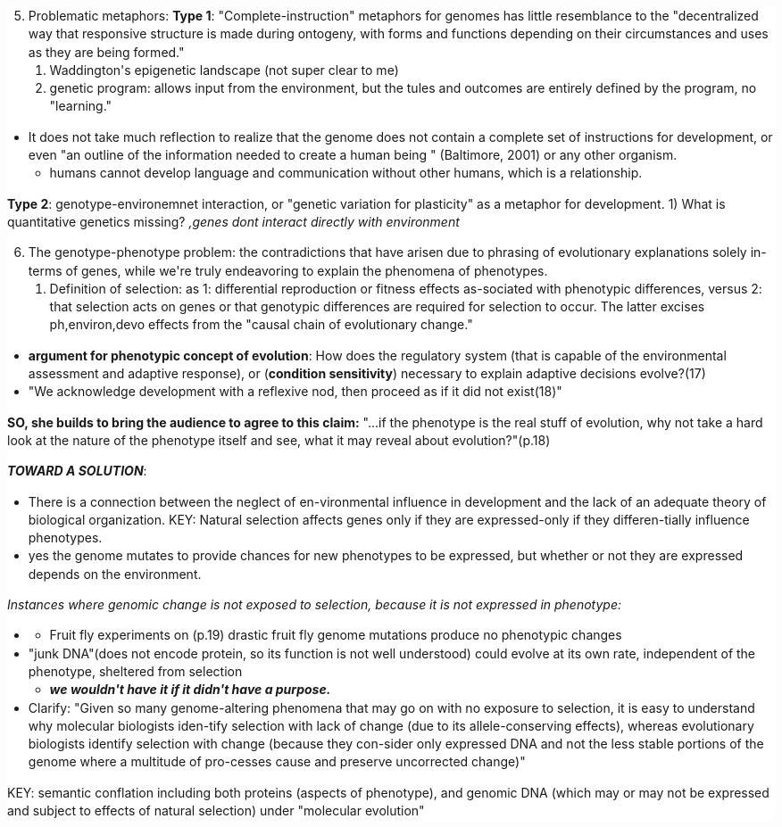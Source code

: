 5) Problematic metaphors:
**Type 1**: "Complete-instruction" metaphors for genomes has little resemblance to the "decentralized way that responsive structure is made during ontogeny, with forms and functions depending on their circumstances and uses as they are being formed."
	1) Waddington's epigenetic landscape (not super clear to me)
	2) genetic program: allows input from the environment, but the tules and outcomes are entirely defined by the program, no "learning."
- It does  not take  much  reflection  to  realize  that the  genome  does  not contain  a  complete  set  of instructions  for  development,  or even  "an outline of the  information  needed  to create a  human  being  " (Baltimore,  2001) or any other organism.  
	- humans cannot develop language and communication without other humans, which is a relationship.

**Type 2**: genotype-environemnet interaction, or "genetic variation for plasticity" as a metaphor for development.
	1) What is quantitative genetics missing? *,genes dont interact directly with environment*

6) The genotype-phenotype problem: the contradictions that have arisen due to phrasing of evolutionary explanations solely in-terms of genes, while we're truly endeavoring to explain the phenomena of phenotypes. 
	1) Definition of selection: as 1:  differential  reproduction  or fitness  effects  as-sociated with  phenotypic differences, versus 2: that  selection  acts  on genes or that genotypic differences are required for selection  to  occur. The latter excises ph,environ,devo effects from the "causal chain of evolutionary change."
- **argument for phenotypic concept of evolution**: How does the regulatory system (that is capable of the environmental assessment and adaptive response), or (**condition sensitivity**) necessary to explain adaptive decisions evolve?(17)  
- "We acknowledge development with a  reflexive  nod,  then  proceed  as  if it did  not exist(18)"

**SO, she builds to bring the audience to agree to this claim:**
"...if the  phenotype  is  the  real  stuff of evolution,  why  not take a  hard  look  at the  nature  of the  phenotype  itself  and  see,  what  it  may  reveal about evolution?"(p.18)

***TOWARD A SOLUTION***:
- There is a connection between the neglect of en-vironmental  influence  in  development and the  lack of an  adequate  theory  of biological  organization.
KEY: Natural selection  affects  genes only  if  they  are  expressed-only  if  they  differen-tially  influence  phenotypes. 
- yes the genome mutates to provide chances for new phenotypes to be expressed, but whether or not they are expressed depends on the environment.
	
*Instances where genomic change is not exposed to selection, because it is not expressed in phenotype:*
- - Fruit fly experiments on (p.19) drastic fruit fly genome mutations produce no phenotypic changes
- "junk DNA"(does not encode protein, so its function is not well understood) could evolve at its own rate, independent of the phenotype, sheltered from selection
	- ***we wouldn't have it if it didn't  have a purpose.***
- Clarify: "Given  so  many genome-altering phenomena that may  go  on with  no exposure to selection, it is easy  to  understand  why  molecular  biologists  iden-tify  selection  with  lack  of change (due  to its  allele-conserving effects), whereas evolutionary biologists identify  selection  with  change  (because  they  con-sider  only  expressed  DNA  and  not  the  less  stable portions of the genome  where  a  multitude of pro-cesses  cause  and preserve  uncorrected  change)"

KEY: semantic conflation including both proteins (aspects of phenotype), and genomic DNA (which may or may not be expressed and subject to effects of natural selection) under "molecular evolution"
